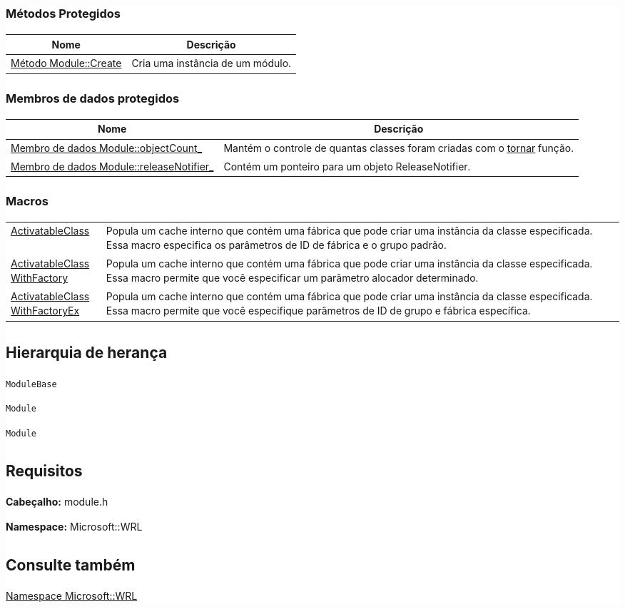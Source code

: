 ### <a name="protected-methods"></a>Métodos Protegidos  
  
|Nome|Descrição|  
|----------|-----------------|  
|[Método Module::Create](../windows/module-create-method.md)|Cria uma instância de um módulo.|  
  
### <a name="protected-data-members"></a>Membros de dados protegidos  
  
|Nome|Descrição|  
|----------|-----------------|  
|[Membro de dados Module::objectCount_](../windows/module-objectcount-data-member.md)|Mantém o controle de quantas classes foram criadas com o [tornar](../windows/make-function.md) função.|  
|[Membro de dados Module::releaseNotifier_](../windows/module-releasenotifier-data-member.md)|Contém um ponteiro para um objeto ReleaseNotifier.|  
  
### <a name="macros"></a>Macros  
  
|||  
|-|-|  
|[ActivatableClass](../windows/activatableclass-macros.md)|Popula um cache interno que contém uma fábrica que pode criar uma instância da classe especificada. Essa macro especifica os parâmetros de ID de fábrica e o grupo padrão.|  
|[ActivatableClassWithFactory](../windows/activatableclass-macros.md)|Popula um cache interno que contém uma fábrica que pode criar uma instância da classe especificada. Essa macro permite que você especificar um parâmetro alocador determinado.|  
|[ActivatableClassWithFactoryEx](../windows/activatableclass-macros.md)|Popula um cache interno que contém uma fábrica que pode criar uma instância da classe especificada. Essa macro permite que você especifique parâmetros de ID de grupo e fábrica específica.|  
  
## <a name="inheritance-hierarchy"></a>Hierarquia de herança  
 `ModuleBase`  
  
 `Module`  
  
 `Module`  
  
## <a name="requirements"></a>Requisitos  
 **Cabeçalho:** module.h  
  
 **Namespace:** Microsoft::WRL  
  
## <a name="see-also"></a>Consulte também  
 [Namespace Microsoft::WRL](../windows/microsoft-wrl-namespace.md)